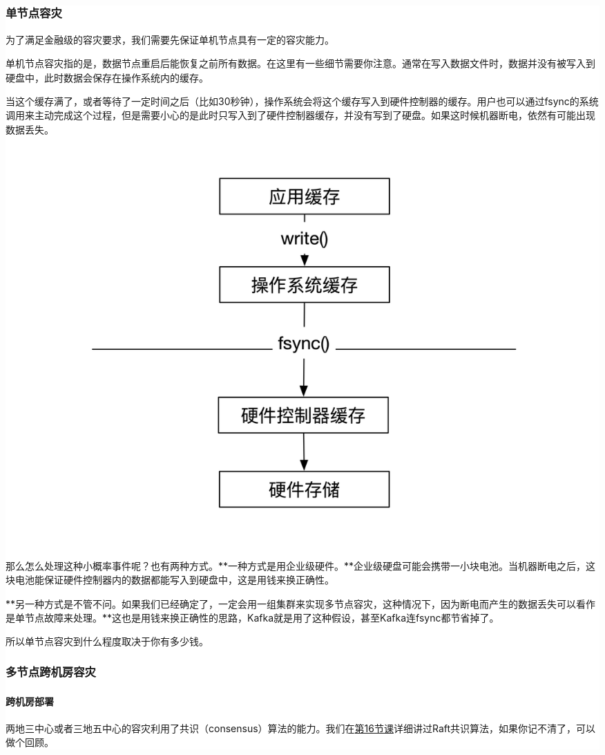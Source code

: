 ### 单节点容灾

为了满足金融级的容灾要求，我们需要先保证单机节点具有一定的容灾能力。

单机节点容灾指的是，数据节点重启后能恢复之前所有数据。在这里有一些细节需要你注意。通常在写入数据文件时，数据并没有被写入到硬盘中，此时数据会保存在操作系统内的缓存。

当这个缓存满了，或者等待了一定时间之后（比如30秒钟），操作系统会将这个缓存写入到硬件控制器的缓存。用户也可以通过fsync的系统调用来主动完成这个过程，但是需要小心的是此时只写入到了硬件控制器缓存，并没有写到了硬盘。如果这时候机器断电，依然有可能出现数据丢失。

![](./httpsstatic001geekbangorgresourceimagea2c8a2b70bdf58196993683eebb83e5545c8.jpg)

那么怎么处理这种小概率事件呢？也有两种方式。**一种方式是用企业级硬件。**企业级硬盘可能会携带一小块电池。当机器断电之后，这块电池能保证硬件控制器内的数据都能写入到硬盘中，这是用钱来换正确性。

**另一种方式是不管不问。如果我们已经确定了，一定会用一组集群来实现多节点容灾，这种情况下，因为断电而产生的数据丢失可以看作是单节点故障来处理。**这也是用钱来换正确性的思路，Kafka就是用了这种假设，甚至Kafka连fsync都节省掉了。

所以单节点容灾到什么程度取决于你有多少钱。

### 多节点跨机房容灾

#### 跨机房部署

两地三中心或者三地五中心的容灾利用了共识（consensus）算法的能力。我们在[第16节课](https://time.geekbang.org/column/article/338389)详细讲过Raft共识算法，如果你记不清了，可以做个回顾。
